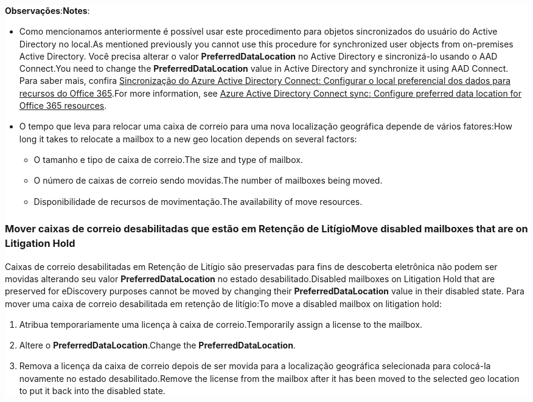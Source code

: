 <span data-ttu-id="0a08b-145">**Observações**:</span><span class="sxs-lookup"><span data-stu-id="0a08b-145">**Notes**:</span></span>

- <span data-ttu-id="0a08b-146">Como mencionamos anteriormente é possível usar este procedimento para objetos sincronizados do usuário do Active Directory no local.</span><span class="sxs-lookup"><span data-stu-id="0a08b-146">As mentioned previously you cannot use this procedure for synchronized user objects from on-premises Active Directory.</span></span> <span data-ttu-id="0a08b-147">Você precisa alterar o valor **PreferredDataLocation** no Active Directory e sincronizá-lo usando o AAD Connect.</span><span class="sxs-lookup"><span data-stu-id="0a08b-147">You need to change the **PreferredDataLocation** value in Active Directory and synchronize it using AAD Connect.</span></span> <span data-ttu-id="0a08b-148">Para saber mais, confira [Sincronização do Azure Active Directory Connect: Configurar o local preferencial dos dados para recursos do Office 365](https://docs.microsoft.com/azure/active-directory/connect/active-directory-aadconnectsync-feature-preferreddatalocation).</span><span class="sxs-lookup"><span data-stu-id="0a08b-148">For more information, see [Azure Active Directory Connect sync: Configure preferred data location for Office 365 resources](https://docs.microsoft.com/azure/active-directory/connect/active-directory-aadconnectsync-feature-preferreddatalocation).</span></span>

- <span data-ttu-id="0a08b-149">O tempo que leva para relocar uma caixa de correio para uma nova localização geográfica depende de vários fatores:</span><span class="sxs-lookup"><span data-stu-id="0a08b-149">How long it takes to relocate a mailbox to a new geo location depends on several factors:</span></span>

  - <span data-ttu-id="0a08b-150">O tamanho e tipo de caixa de correio.</span><span class="sxs-lookup"><span data-stu-id="0a08b-150">The size and type of mailbox.</span></span>

  - <span data-ttu-id="0a08b-151">O número de caixas de correio sendo movidas.</span><span class="sxs-lookup"><span data-stu-id="0a08b-151">The number of mailboxes being moved.</span></span>

  - <span data-ttu-id="0a08b-152">Disponibilidade de recursos de movimentação.</span><span class="sxs-lookup"><span data-stu-id="0a08b-152">The availability of move resources.</span></span>

### <a name="move-disabled-mailboxes-that-are-on-litigation-hold"></a><span data-ttu-id="0a08b-153">Mover caixas de correio desabilitadas que estão em Retenção de Litígio</span><span class="sxs-lookup"><span data-stu-id="0a08b-153">Move disabled mailboxes that are on Litigation Hold</span></span>

<span data-ttu-id="0a08b-154">Caixas de correio desabilitadas em Retenção de Litígio são preservadas para fins de descoberta eletrônica não podem ser movidas alterando seu valor **PreferredDataLocation** no estado desabilitado.</span><span class="sxs-lookup"><span data-stu-id="0a08b-154">Disabled mailboxes on Litigation Hold that are preserved for eDiscovery purposes cannot be moved by changing their **PreferredDataLocation** value in their disabled state.</span></span> <span data-ttu-id="0a08b-155">Para mover uma caixa de correio desabilitada em retenção de litígio:</span><span class="sxs-lookup"><span data-stu-id="0a08b-155">To move a disabled mailbox on litigation hold:</span></span>

1. <span data-ttu-id="0a08b-156">Atribua temporariamente uma licença à caixa de correio.</span><span class="sxs-lookup"><span data-stu-id="0a08b-156">Temporarily assign a license to the mailbox.</span></span>

2. <span data-ttu-id="0a08b-157">Altere o **PreferredDataLocation**.</span><span class="sxs-lookup"><span data-stu-id="0a08b-157">Change the **PreferredDataLocation**.</span></span>

3. <span data-ttu-id="0a08b-158">Remova a licença da caixa de correio depois de ser movida para a localização geográfica selecionada para colocá-la novamente no estado desabilitado.</span><span class="sxs-lookup"><span data-stu-id="0a08b-158">Remove the license from the mailbox after it has been moved to the selected geo location to put it back into the disabled state.</span></span>

